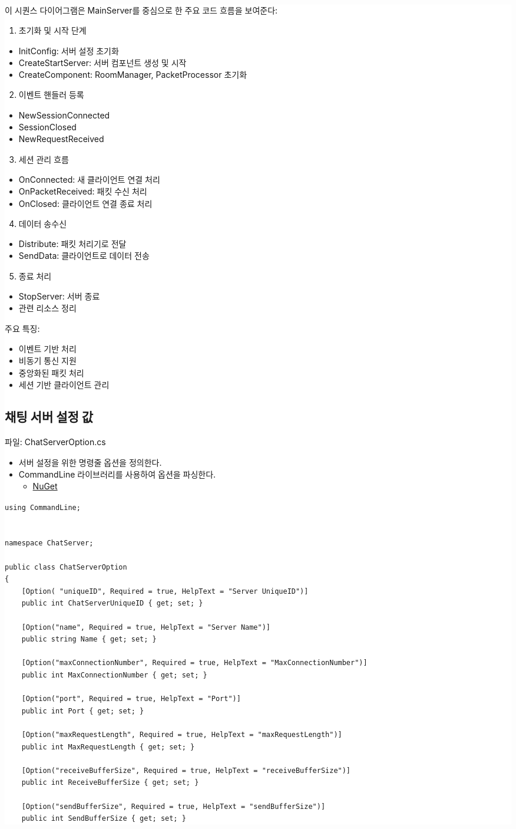 이 시퀀스 다이어그램은 MainServer를 중심으로 한 주요 코드 흐름을 보여준다:    
  
1. 초기화 및 시작 단계  
* InitConfig: 서버 설정 초기화  
* CreateStartServer: 서버 컴포넌트 생성 및 시작  
* CreateComponent: RoomManager, PacketProcessor 초기화
  
2. 이벤트 핸들러 등록  
* NewSessionConnected  
* SessionClosed  
* NewRequestReceived
  
3. 세션 관리 흐름  
* OnConnected: 새 클라이언트 연결 처리  
* OnPacketReceived: 패킷 수신 처리  
* OnClosed: 클라이언트 연결 종료 처리
  
4. 데이터 송수신  
* Distribute: 패킷 처리기로 전달  
* SendData: 클라이언트로 데이터 전송
  
5. 종료 처리  
* StopServer: 서버 종료  
* 관련 리소스 정리
  
  
주요 특징:  
* 이벤트 기반 처리  
* 비동기 통신 지원  
* 중앙화된 패킷 처리  
* 세션 기반 클라이언트 관리
  
 
## 채팅 서버 설정 값
파일: ChatServerOption.cs    

- 서버 설정을 위한 명령줄 옵션을 정의한다.  
- CommandLine 라이브러리를 사용하여 옵션을 파싱한다.  
    - [NuGet](https://www.nuget.org/packages/nuget.commandline )

```
using CommandLine;


namespace ChatServer;

public class ChatServerOption
{
    [Option( "uniqueID", Required = true, HelpText = "Server UniqueID")]
    public int ChatServerUniqueID { get; set; }

    [Option("name", Required = true, HelpText = "Server Name")]
    public string Name { get; set; }

    [Option("maxConnectionNumber", Required = true, HelpText = "MaxConnectionNumber")]
    public int MaxConnectionNumber { get; set; }

    [Option("port", Required = true, HelpText = "Port")]
    public int Port { get; set; }

    [Option("maxRequestLength", Required = true, HelpText = "maxRequestLength")]
    public int MaxRequestLength { get; set; }

    [Option("receiveBufferSize", Required = true, HelpText = "receiveBufferSize")]
    public int ReceiveBufferSize { get; set; }

    [Option("sendBufferSize", Required = true, HelpText = "sendBufferSize")]
    public int SendBufferSize { get; set; }
```
